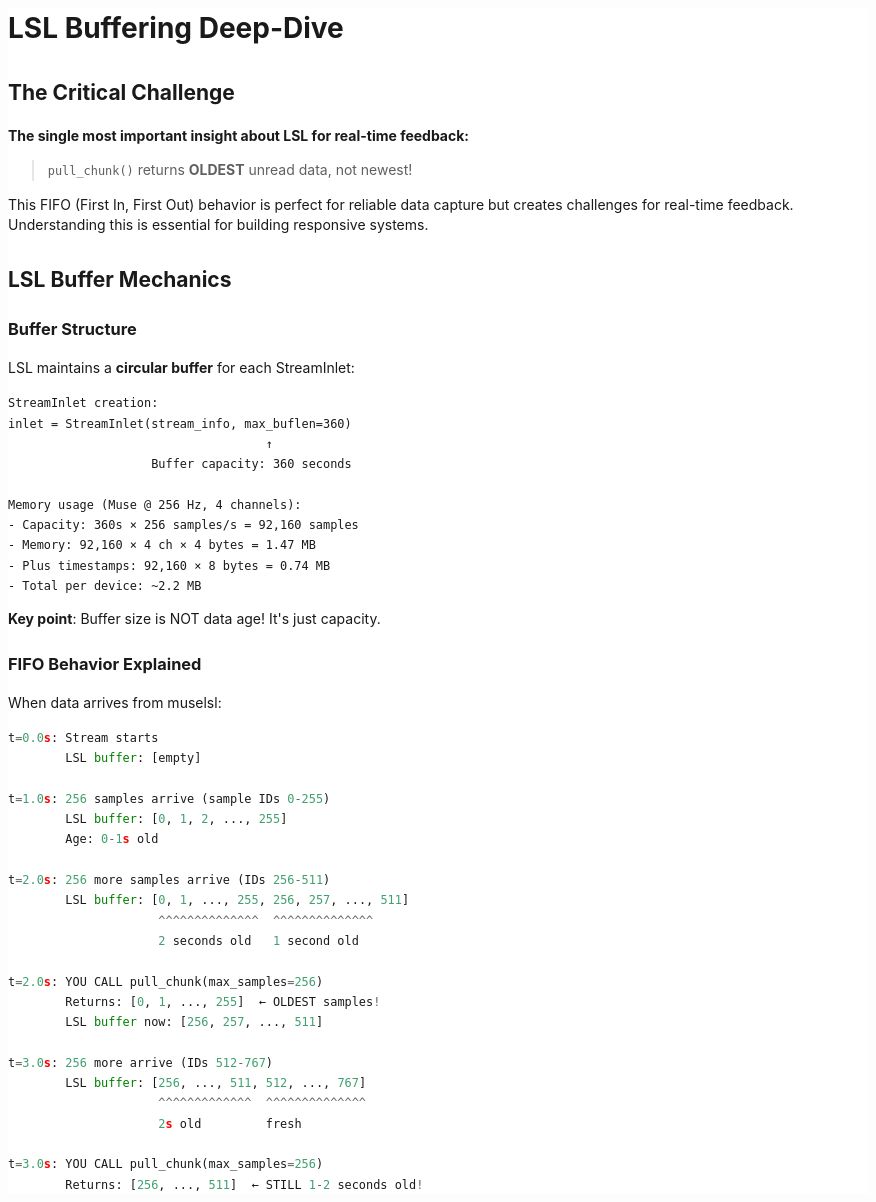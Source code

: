 # LSL Buffering Deep-Dive

## The Critical Challenge

**The single most important insight about LSL for real-time feedback:**

> `pull_chunk()` returns **OLDEST** unread data, not newest!

This FIFO (First In, First Out) behavior is perfect for reliable data capture but creates challenges for real-time feedback. Understanding this is essential for building responsive systems.

## LSL Buffer Mechanics

### Buffer Structure

LSL maintains a **circular buffer** for each StreamInlet:

```
StreamInlet creation:
inlet = StreamInlet(stream_info, max_buflen=360)
                                    ↑
                    Buffer capacity: 360 seconds

Memory usage (Muse @ 256 Hz, 4 channels):
- Capacity: 360s × 256 samples/s = 92,160 samples
- Memory: 92,160 × 4 ch × 4 bytes = 1.47 MB
- Plus timestamps: 92,160 × 8 bytes = 0.74 MB
- Total per device: ~2.2 MB
```

**Key point**: Buffer size is NOT data age! It's just capacity.

### FIFO Behavior Explained

When data arrives from muselsl:

```python
t=0.0s: Stream starts
        LSL buffer: [empty]

t=1.0s: 256 samples arrive (sample IDs 0-255)
        LSL buffer: [0, 1, 2, ..., 255]
        Age: 0-1s old

t=2.0s: 256 more samples arrive (IDs 256-511)
        LSL buffer: [0, 1, ..., 255, 256, 257, ..., 511]
                     ^^^^^^^^^^^^^^  ^^^^^^^^^^^^^^
                     2 seconds old   1 second old

t=2.0s: YOU CALL pull_chunk(max_samples=256)
        Returns: [0, 1, ..., 255]  ← OLDEST samples!
        LSL buffer now: [256, 257, ..., 511]

t=3.0s: 256 more arrive (IDs 512-767)
        LSL buffer: [256, ..., 511, 512, ..., 767]
                     ^^^^^^^^^^^^^  ^^^^^^^^^^^^^^
                     2s old         fresh

t=3.0s: YOU CALL pull_chunk(max_samples=256)
        Returns: [256, ..., 511]  ← STILL 1-2 seconds old!
```

